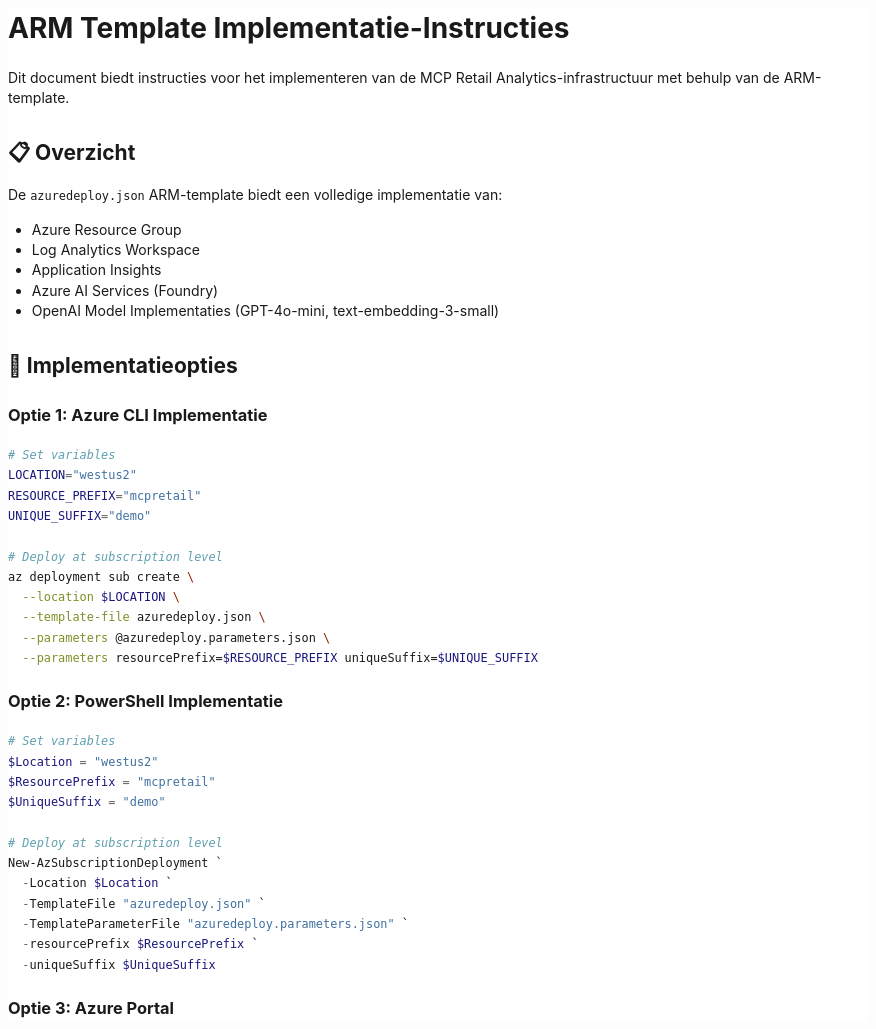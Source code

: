 
# ARM Template Implementatie-Instructies

Dit document biedt instructies voor het implementeren van de MCP Retail Analytics-infrastructuur met behulp van de ARM-template.

## 📋 Overzicht

De `azuredeploy.json` ARM-template biedt een volledige implementatie van:
- Azure Resource Group
- Log Analytics Workspace  
- Application Insights
- Azure AI Services (Foundry)
- OpenAI Model Implementaties (GPT-4o-mini, text-embedding-3-small)

## 🚀 Implementatieopties

### Optie 1: Azure CLI Implementatie

```bash
# Set variables
LOCATION="westus2"
RESOURCE_PREFIX="mcpretail"
UNIQUE_SUFFIX="demo"

# Deploy at subscription level
az deployment sub create \
  --location $LOCATION \
  --template-file azuredeploy.json \
  --parameters @azuredeploy.parameters.json \
  --parameters resourcePrefix=$RESOURCE_PREFIX uniqueSuffix=$UNIQUE_SUFFIX
```

### Optie 2: PowerShell Implementatie

```powershell
# Set variables
$Location = "westus2"
$ResourcePrefix = "mcpretail"
$UniqueSuffix = "demo"

# Deploy at subscription level
New-AzSubscriptionDeployment `
  -Location $Location `
  -TemplateFile "azuredeploy.json" `
  -TemplateParameterFile "azuredeploy.parameters.json" `
  -resourcePrefix $ResourcePrefix `
  -uniqueSuffix $UniqueSuffix
```

### Optie 3: Azure Portal
